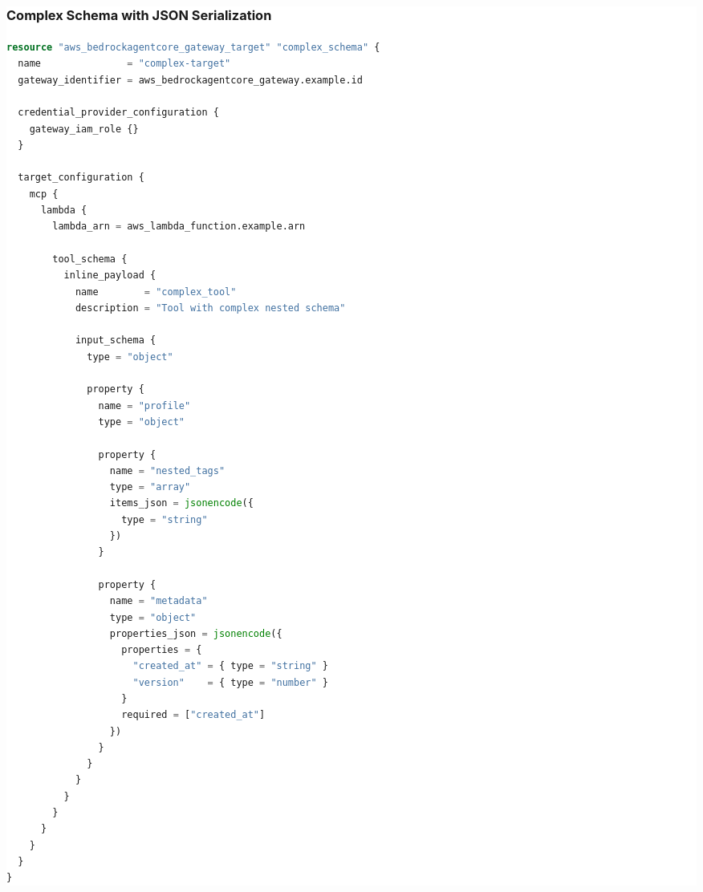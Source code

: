 ### Complex Schema with JSON Serialization

```terraform
resource "aws_bedrockagentcore_gateway_target" "complex_schema" {
  name               = "complex-target"
  gateway_identifier = aws_bedrockagentcore_gateway.example.id

  credential_provider_configuration {
    gateway_iam_role {}
  }

  target_configuration {
    mcp {
      lambda {
        lambda_arn = aws_lambda_function.example.arn

        tool_schema {
          inline_payload {
            name        = "complex_tool"
            description = "Tool with complex nested schema"

            input_schema {
              type = "object"

              property {
                name = "profile"
                type = "object"

                property {
                  name = "nested_tags"
                  type = "array"
                  items_json = jsonencode({
                    type = "string"
                  })
                }

                property {
                  name = "metadata"
                  type = "object"
                  properties_json = jsonencode({
                    properties = {
                      "created_at" = { type = "string" }
                      "version"    = { type = "number" }
                    }
                    required = ["created_at"]
                  })
                }
              }
            }
          }
        }
      }
    }
  }
}
```
